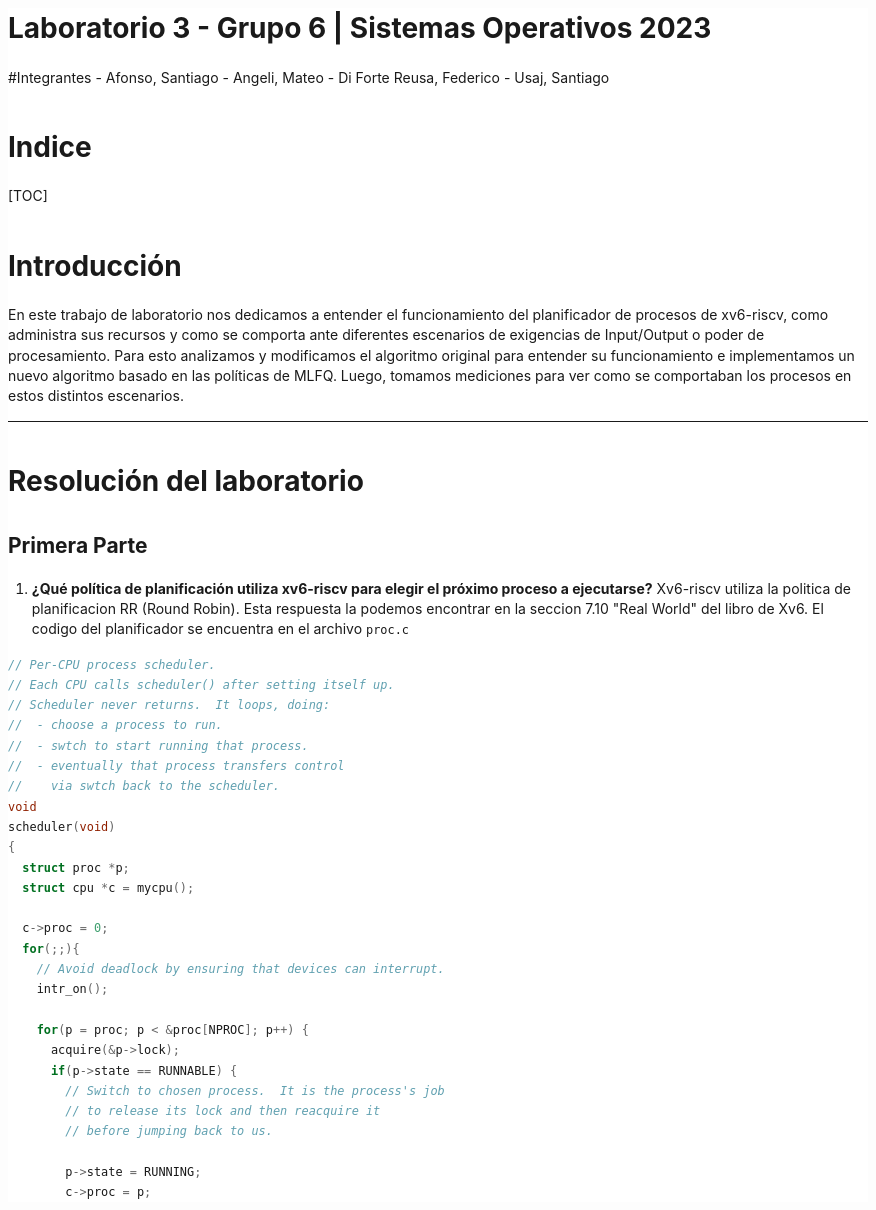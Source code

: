 # Laboratorio 3 - Grupo 6  |  Sistemas Operativos 2023 

#Integrantes
    - Afonso, Santiago
    - Angeli, Mateo
    - Di Forte Reusa, Federico
    - Usaj, Santiago

# Indice

[TOC]

# Introducción

En este trabajo de laboratorio nos dedicamos a entender el funcionamiento del planificador de procesos de xv6-riscv, como administra sus recursos y como se comporta ante diferentes escenarios de exigencias de Input/Output o poder de procesamiento. Para esto analizamos y modificamos el algoritmo original para entender su funcionamiento e implementamos un nuevo algoritmo basado en las políticas de MLFQ. Luego, tomamos mediciones para ver como se comportaban los procesos en estos distintos escenarios.


---
# Resolución del laboratorio

## Primera Parte

1. **¿Qué política de planificación utiliza xv6-riscv para elegir el próximo proceso a ejecutarse?**
Xv6-riscv utiliza la politica de planificacion RR (Round Robin). Esta respuesta la podemos encontrar en la seccion 7.10 "Real World" del libro de Xv6. El codigo del planificador se encuentra en el archivo `proc.c`

```c
// Per-CPU process scheduler.
// Each CPU calls scheduler() after setting itself up.
// Scheduler never returns.  It loops, doing:
//  - choose a process to run.
//  - swtch to start running that process.
//  - eventually that process transfers control
//    via swtch back to the scheduler.
void
scheduler(void)
{
  struct proc *p;
  struct cpu *c = mycpu();
  
  c->proc = 0;
  for(;;){
    // Avoid deadlock by ensuring that devices can interrupt.
    intr_on();

    for(p = proc; p < &proc[NPROC]; p++) {
      acquire(&p->lock);
      if(p->state == RUNNABLE) {
        // Switch to chosen process.  It is the process's job
        // to release its lock and then reacquire it
        // before jumping back to us.

        p->state = RUNNING;
        c->proc = p;
```